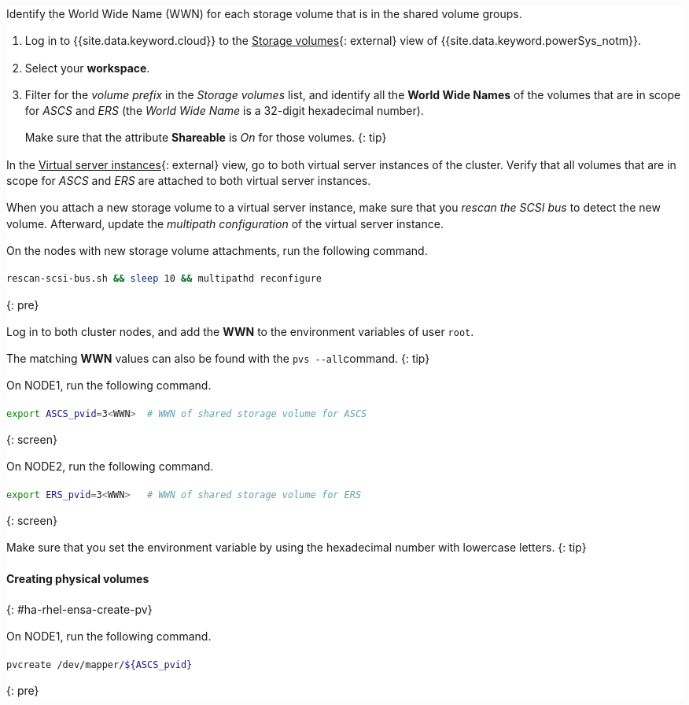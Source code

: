 Identify the World Wide Name (WWN) for each storage volume that is in the shared volume groups.

1. Log in to {{site.data.keyword.cloud}} to the [Storage volumes](/power/storage){: external} view of {{site.data.keyword.powerSys_notm}}.
1. Select your **workspace**.
1. Filter for the *volume prefix* in the *Storage volumes* list, and identify all the **World Wide Names** of the volumes that are in scope for *ASCS* and *ERS* (the *World Wide Name* is a 32-digit hexadecimal number).

   Make sure that the attribute **Shareable** is *On* for those volumes.
   {: tip}

In the [Virtual server instances](/power/servers){: external} view, go to both virtual server instances of the cluster.
Verify that all volumes that are in scope for *ASCS* and *ERS* are attached to both virtual server instances.

When you attach a new storage volume to a virtual server instance, make sure that you *rescan the SCSI bus* to detect the new volume.
Afterward, update the *multipath configuration* of the virtual server instance.

On the nodes with new storage volume attachments, run the following command.

```sh
rescan-scsi-bus.sh && sleep 10 && multipathd reconfigure
```
{: pre}

Log in to both cluster nodes, and add the **WWN** to the environment variables of user `root`.

The matching **WWN** values can also be found with the `pvs --all`command.
{: tip}

On NODE1, run the following command.

```sh
export ASCS_pvid=3<WWN>  # WWN of shared storage volume for ASCS
```
{: screen}

On NODE2, run the following command.

```sh
export ERS_pvid=3<WWN>   # WWN of shared storage volume for ERS
```
{: screen}

Make sure that you set the environment variable by using the hexadecimal number with lowercase letters.
{: tip}

#### Creating physical volumes
{: #ha-rhel-ensa-create-pv}

On NODE1, run the following command.

```sh
pvcreate /dev/mapper/${ASCS_pvid}
```
{: pre}
